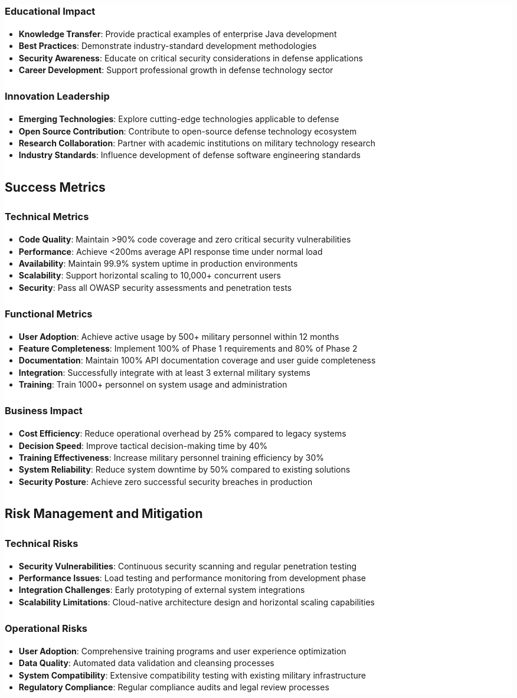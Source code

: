 ### Educational Impact
- **Knowledge Transfer**: Provide practical examples of enterprise Java development
- **Best Practices**: Demonstrate industry-standard development methodologies
- **Security Awareness**: Educate on critical security considerations in defense applications
- **Career Development**: Support professional growth in defense technology sector

### Innovation Leadership
- **Emerging Technologies**: Explore cutting-edge technologies applicable to defense
- **Open Source Contribution**: Contribute to open-source defense technology ecosystem
- **Research Collaboration**: Partner with academic institutions on military technology research
- **Industry Standards**: Influence development of defense software engineering standards

## Success Metrics

### Technical Metrics
- **Code Quality**: Maintain >90% code coverage and zero critical security vulnerabilities
- **Performance**: Achieve <200ms average API response time under normal load
- **Availability**: Maintain 99.9% system uptime in production environments
- **Scalability**: Support horizontal scaling to 10,000+ concurrent users
- **Security**: Pass all OWASP security assessments and penetration tests

### Functional Metrics
- **User Adoption**: Achieve active usage by 500+ military personnel within 12 months
- **Feature Completeness**: Implement 100% of Phase 1 requirements and 80% of Phase 2
- **Documentation**: Maintain 100% API documentation coverage and user guide completeness
- **Integration**: Successfully integrate with at least 3 external military systems
- **Training**: Train 1000+ personnel on system usage and administration

### Business Impact
- **Cost Efficiency**: Reduce operational overhead by 25% compared to legacy systems
- **Decision Speed**: Improve tactical decision-making time by 40%
- **Training Effectiveness**: Increase military personnel training efficiency by 30%
- **System Reliability**: Reduce system downtime by 50% compared to existing solutions
- **Security Posture**: Achieve zero successful security breaches in production

## Risk Management and Mitigation

### Technical Risks
- **Security Vulnerabilities**: Continuous security scanning and regular penetration testing
- **Performance Issues**: Load testing and performance monitoring from development phase
- **Integration Challenges**: Early prototyping of external system integrations
- **Scalability Limitations**: Cloud-native architecture design and horizontal scaling capabilities

### Operational Risks
- **User Adoption**: Comprehensive training programs and user experience optimization
- **Data Quality**: Automated data validation and cleansing processes
- **System Compatibility**: Extensive compatibility testing with existing military infrastructure
- **Regulatory Compliance**: Regular compliance audits and legal review processes
